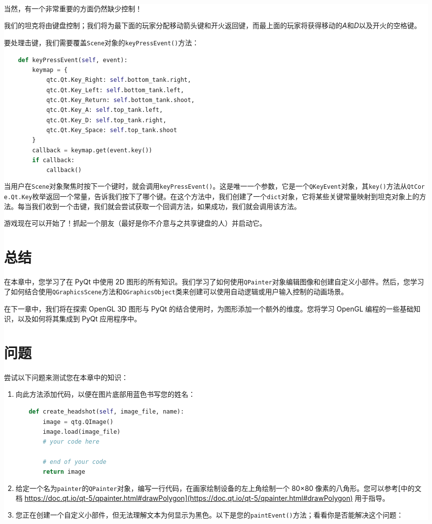 当然，有一个非常重要的方面仍然缺少控制！

我们的坦克将由键盘控制；我们将为最下面的玩家分配移动箭头键和开火返回键，而最上面的玩家将获得移动的*A*和*D*以及开火的空格键。

要处理击键，我们需要覆盖`Scene`对象的`keyPressEvent()`方法：

```py
    def keyPressEvent(self, event):
        keymap = {
            qtc.Qt.Key_Right: self.bottom_tank.right,
            qtc.Qt.Key_Left: self.bottom_tank.left,
            qtc.Qt.Key_Return: self.bottom_tank.shoot,
            qtc.Qt.Key_A: self.top_tank.left,
            qtc.Qt.Key_D: self.top_tank.right,
            qtc.Qt.Key_Space: self.top_tank.shoot
        }
        callback = keymap.get(event.key())
        if callback:
            callback()
```

当用户在`Scene`对象聚焦时按下一个键时，就会调用`keyPressEvent()`。这是唯一一个参数，它是一个`QKeyEvent`对象，其`key()`方法从`QtCore.Qt.Key`枚举返回一个常量，告诉我们按下了哪个键。在这个方法中，我们创建了一个`dict`对象，它将某些关键常量映射到坦克对象上的方法。每当我们收到一个击键，我们就会尝试获取一个回调方法，如果成功，我们就会调用该方法。

游戏现在可以开始了！抓起一个朋友（最好是你不介意与之共享键盘的人）并启动它。

# 总结

在本章中，您学习了在 PyQt 中使用 2D 图形的所有知识。我们学习了如何使用`QPainter`对象编辑图像和创建自定义小部件。然后，您学习了如何结合使用`QGraphicsScene`方法和`QGraphicsObject`类来创建可以使用自动逻辑或用户输入控制的动画场景。

在下一章中，我们将在探索 OpenGL 3D 图形与 PyQt 的结合使用时，为图形添加一个额外的维度。您将学习 OpenGL 编程的一些基础知识，以及如何将其集成到 PyQt 应用程序中。

# 问题

尝试以下问题来测试您在本章中的知识：

1.  向此方法添加代码，以便在图片底部用蓝色书写您的姓名：

```py
       def create_headshot(self, image_file, name):
           image = qtg.QImage()
           image.load(image_file)
           # your code here

           # end of your code
           return image
```

2.  给定一个名为`painter`的`QPainter`对象，编写一行代码，在画家绘制设备的左上角绘制一个 80×80 像素的八角形。您可以参考[中的文档 https://doc.qt.io/qt-5/qpainter.html#drawPolygon](https://doc.qt.io/qt-5/qpainter.html#drawPolygon) 用于指导。

3.  您正在创建一个自定义小部件，但无法理解文本为何显示为黑色。以下是您的`paintEvent()`方法；看看你是否能解决这个问题：
